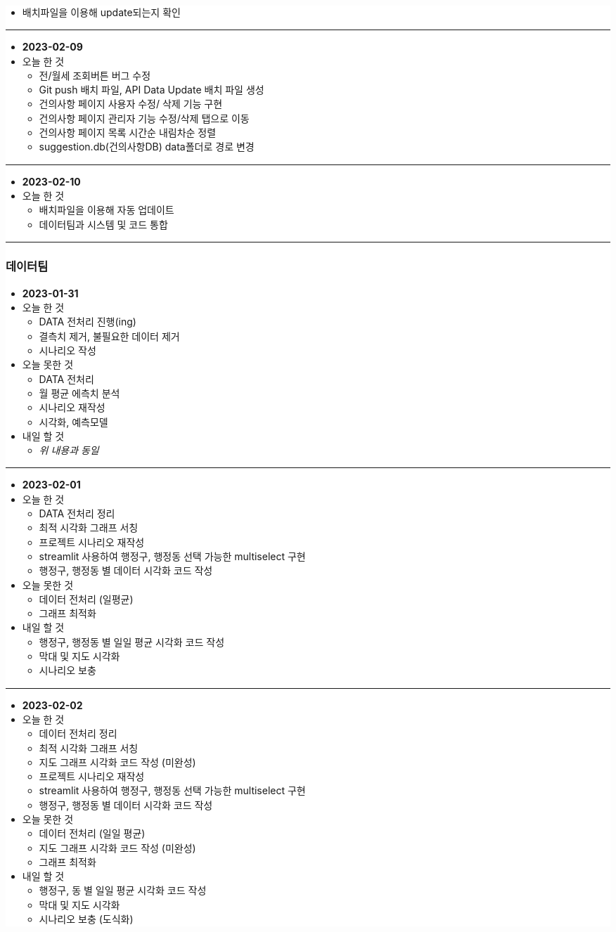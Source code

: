   - 배치파일을 이용해 update되는지 확인
***
- **2023-02-09**
- 오늘 한 것
  - 전/월세 조회버튼 버그 수정
  - Git push 배치 파일, API Data Update 배치 파일 생성
  - 건의사항 페이지 사용자 수정/ 삭제 기능 구현
  - 건의사항 페이지 관리자 기능 수정/삭제 탭으로 이동
  - 건의사항 페이지 목록 시간순 내림차순 정렬
  - suggestion.db(건의사항DB) data폴더로 경로 변경
***
- **2023-02-10**
- 오늘 한 것
  - 배치파일을 이용해 자동 업데이트
  - 데이터팀과 시스템 및 코드 통합
***

### 데이터팀
- **2023-01-31**
- 오늘 한 것
  - DATA 전처리 진행(ing)
  - 결측치 제거, 불필요한 데이터 제거
  - 시나리오 작성
- 오늘 못한 것
  - DATA 전처리
  - 월 평균 에측치 분석
  - 시나리오 재작성
  - 시각화, 예측모델
- 내일 할 것
  - *위 내용과 동일*
***
- **2023-02-01**
- 오늘 한 것
  - DATA 전처리 정리
  - 최적 시각화 그래프 서칭
  - 프로젝트 시나리오 재작성
  - streamlit 사용하여 행정구, 행정동 선택 가능한 multiselect 구현
  - 행정구, 행정동 별 데이터 시각화 코드 작성
- 오늘 못한 것
  - 데이터 전처리 (일평균)
  - 그래프 최적화
- 내일 할 것
  - 행정구, 행정동 별 일일 평균 시각화 코드 작성
  - 막대 및 지도 시각화
  - 시나리오 보충
***
- **2023-02-02**
- 오늘 한 것
  - 데이터 전처리 정리
  - 최적 시각화 그래프 서칭
  - 지도 그래프 시각화 코드 작성 (미완성)
  - 프로젝트 시나리오 재작성
  - streamlit 사용하여 행정구, 행정동 선택 가능한 multiselect 구현
  - 행정구, 행정동 별 데이터 시각화 코드 작성
- 오늘 못한 것
  - 데이터 전처리 (일일 평균)
  - 지도 그래프 시각화 코드 작성 (미완성)
  - 그래프 최적화
- 내일 할 것
  - 행정구, 동 별 일일 평균 시각화 코드 작성
  - 막대 및 지도 시각화
  - 시나리오 보충 (도식화)